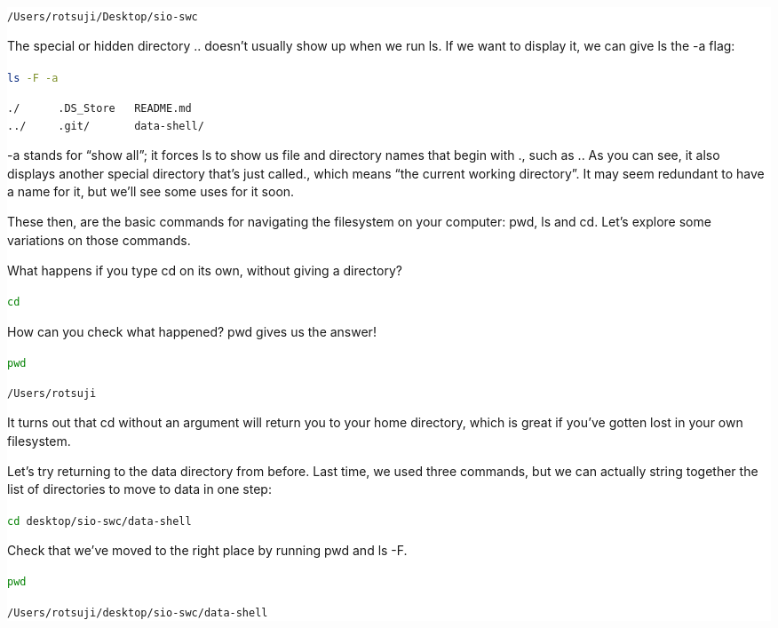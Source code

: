     /Users/rotsuji/Desktop/sio-swc


The special or hidden directory .. doesn’t usually show up when we run ls. If we want to display it, we can give ls the -a flag:


```bash
ls -F -a
```

    ./		.DS_Store	README.md
    ../		.git/		data-shell/


-a stands for “show all”; it forces ls to show us file and directory names that begin with ., such as ..
As you can see, it also displays another special directory that’s just called., which means “the current working directory”. It may seem redundant to have a name for it, but we’ll see some uses for it soon.

These then, are the basic commands for navigating the filesystem on your computer: pwd, ls and cd. Let’s explore some variations on those commands. 

What happens if you type cd on its own, without giving a directory?


```bash
cd
```

    

How can you check what happened? pwd gives us the answer!


```bash
pwd
```

    /Users/rotsuji


It turns out that cd without an argument will return you to your home directory, which is great if you’ve gotten lost in your own filesystem.

Let’s try returning to the data directory from before. Last time, we used three commands, but we can actually string together the list of directories to move to data in one step:


```bash
cd desktop/sio-swc/data-shell
```

    

Check that we’ve moved to the right place by running pwd and ls -F.


```bash
pwd
```

    /Users/rotsuji/desktop/sio-swc/data-shell


